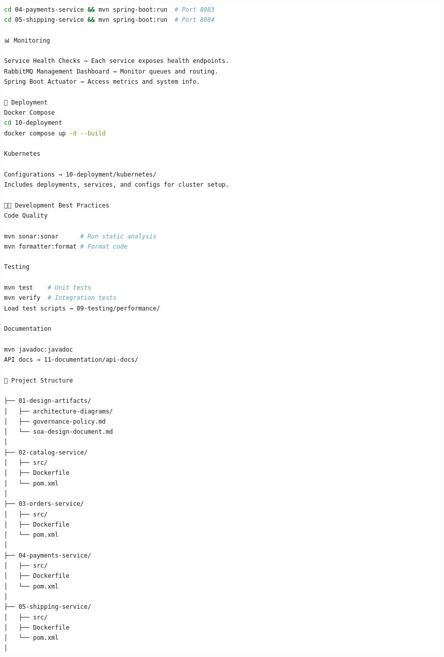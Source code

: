 ```bash
cd 04-payments-service && mvn spring-boot:run  # Port 8083
cd 05-shipping-service && mvn spring-boot:run  # Port 8084

📊 Monitoring

Service Health Checks → Each service exposes health endpoints.
RabbitMQ Management Dashboard → Monitor queues and routing.
Spring Boot Actuator → Access metrics and system info.

🚀 Deployment
Docker Compose
cd 10-deployment
docker compose up -d --build

Kubernetes

Configurations → 10-deployment/kubernetes/
Includes deployments, services, and configs for cluster setup.

🧑‍💻 Development Best Practices
Code Quality

mvn sonar:sonar      # Run static analysis
mvn formatter:format # Format code

Testing

mvn test    # Unit tests
mvn verify  # Integration tests
Load test scripts → 09-testing/performance/

Documentation

mvn javadoc:javadoc
API docs → 11-documentation/api-docs/

📂 Project Structure

├── 01-design-artifacts/          
│   ├── architecture-diagrams/    
│   ├── governance-policy.md      
│   └── soa-design-document.md    
│
├── 02-catalog-service/           
│   ├── src/                      
│   ├── Dockerfile                
│   └── pom.xml                   
│
├── 03-orders-service/            
│   ├── src/                      
│   ├── Dockerfile                
│   └── pom.xml                   
│
├── 04-payments-service/          
│   ├── src/                      
│   ├── Dockerfile                
│   └── pom.xml                   
│
├── 05-shipping-service/          
│   ├── src/                      
│   ├── Dockerfile                
│   └── pom.xml                   
│
```